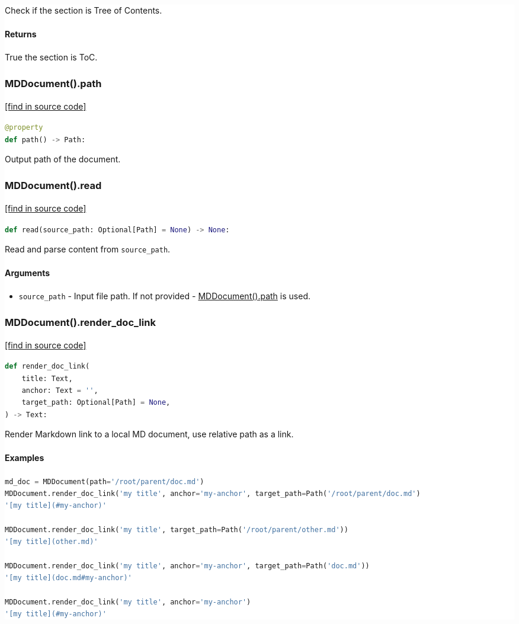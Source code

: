 Check if the section is Tree of Contents.

#### Returns

True the section is ToC.

### MDDocument().path

[[find in source code]](../../fhdoc/md_document.py#L313)

```python
@property
def path() -> Path:
```

Output path of the document.

### MDDocument().read

[[find in source code]](../../fhdoc/md_document.py#L88)

```python
def read(source_path: Optional[Path] = None) -> None:
```

Read and parse content from `source_path`.

#### Arguments

- `source_path` - Input file path. If not provided - [MDDocument().path](#mddocumentpath) is used.

### MDDocument().render_doc_link

[[find in source code]](../../fhdoc/md_document.py#L203)

```python
def render_doc_link(
    title: Text,
    anchor: Text = '',
    target_path: Optional[Path] = None,
) -> Text:
```

Render Markdown link to a local MD document, use relative path as a link.

#### Examples

```python
md_doc = MDDocument(path='/root/parent/doc.md')
MDDocument.render_doc_link('my title', anchor='my-anchor', target_path=Path('/root/parent/doc.md')
'[my title](#my-anchor)'

MDDocument.render_doc_link('my title', target_path=Path('/root/parent/other.md'))
'[my title](other.md)'

MDDocument.render_doc_link('my title', anchor='my-anchor', target_path=Path('doc.md'))
'[my title](doc.md#my-anchor)'

MDDocument.render_doc_link('my title', anchor='my-anchor')
'[my title](#my-anchor)'
```
